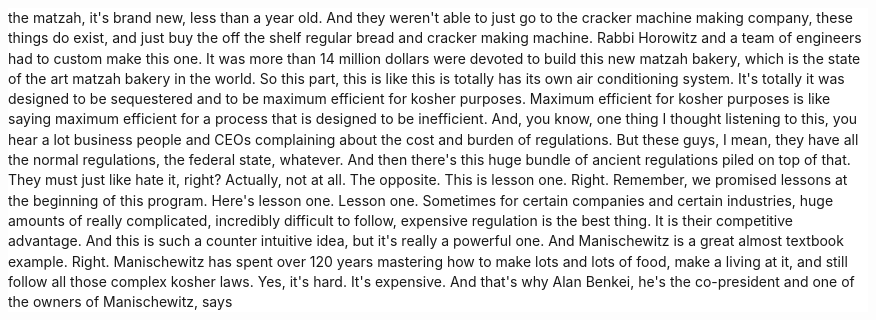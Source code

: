 the matzah, it's brand new,
less than a year old.
And they weren't able to just go to
the cracker machine making company,
these things do exist, and just buy
the off the shelf regular bread and
cracker making machine.
Rabbi Horowitz and a team of
engineers had to custom make this one.
It was more than 14 million dollars
were devoted to build this new
matzah bakery, which is the state of
the art matzah bakery in the world.
So this part, this is like this is
totally has its own air
conditioning system.
It's totally it was designed to be
sequestered and to be maximum
efficient for kosher purposes.
Maximum efficient for kosher
purposes is like saying maximum
efficient for a process that is
designed to be inefficient.
And, you know, one thing I thought
listening to this, you hear a lot
business people and CEOs complaining
about the cost and burden of
regulations.
But these guys, I mean, they
have all the normal regulations,
the federal state, whatever.
And then there's this huge bundle of
ancient regulations piled on top of
that. They must just like hate it,
right?
Actually, not at all.
The opposite.
This is lesson one.
Right. Remember, we promised lessons
at the beginning of this program.
Here's lesson one.
Lesson one.
Sometimes for certain companies and
certain industries, huge amounts
of really complicated, incredibly
difficult to follow, expensive
regulation is the best thing.
It is their competitive advantage.
And this is such a counter
intuitive idea, but it's really a
powerful one.
And Manischewitz is a great
almost textbook example.
Right. Manischewitz has spent
over 120 years mastering
how to make lots and lots of food,
make a living at it, and
still follow all those complex
kosher laws.
Yes, it's hard.
It's expensive.
And that's why Alan Benkei,
he's the co-president and one of
the owners of Manischewitz, says